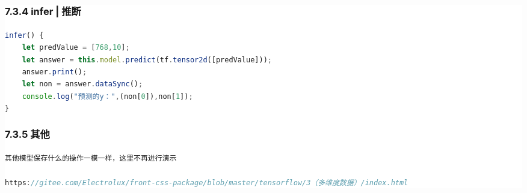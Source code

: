 ### 7.3.4 infer | 推断

```js
infer() {
    let predValue = [768,10];
    let answer = this.model.predict(tf.tensor2d([predValue]));
    answer.print();
    let non = answer.dataSync();
    console.log("预测的y：",(non[0]),non[1]);
}
```

### 7.3.5 其他

```js
其他模型保存什么的操作一模一样，这里不再进行演示

https://gitee.com/Electrolux/front-css-package/blob/master/tensorflow/3（多维度数据）/index.html
```

